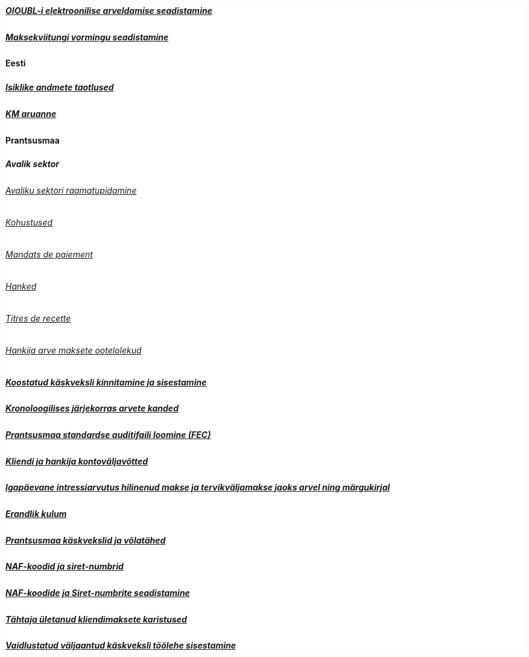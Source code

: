##### [OIOUBL-i elektroonilise arveldamise seadistamine](../financials/localizations/tasks/set-up-oioubl-electronic-invoicing.md)
##### [Maksekviitungi vormingu seadistamine](../financials/localizations/tasks/set-up-payment-slip-format.md)

#### Eesti
##### [Isiklike andmete taotlused](../financials/localizations/emea-est-personal-info.md)
##### [KM aruanne](../financials/localizations/emea-est-vat-statement-details.md)

#### Prantsusmaa
##### Avalik sektor
###### [Avaliku sektori raamatupidamine](../financials/localizations/emea-fra-public-sector-accounting.md)
###### [Kohustused](../financials/localizations/emea-fra-commitments-public-sector.md)
###### [Mandats de paiement](../financials/localizations/emea-fra-mandats-de-paiement.md)
###### [Hanked](../financials/localizations/emea-fra-procurement-sourcing-public-sector.md)
###### [Titres de recette](../financials/localizations/emea-fra-titres-de-recette-public-sector.md)
###### [Hankija arve maksete ootelolekud](../financials/localizations/emea-fra-vendor-invoice-payment-holds-public-sector.md)
##### [Koostatud käskveksli kinnitamine ja sisestamine](../financials/localizations/tasks/fr-00004-approve-post-draw-bill-exchange.md)
##### [Kronoloogilises järjekorras arvete kanded](../financials/localizations/emea-fra-chronological-invoices-vouchers.md)
##### [Prantsusmaa standardse auditifaili loomine (FEC)](../financials/localizations/emea-fra-fec-audit-file.md)
##### [Kliendi ja hankija kontoväljavõtted](../financials/localizations/tasks/fr-00002-customer-vendor-account-statements.md)
##### [Igapäevane intressiarvutus hilinenud makse ja tervikväljamakse jaoks arvel ning märgukirjal](../financials/localizations/tasks/fr-00018-daily-interest.md)
##### [Erandlik kulum](../financials/localizations/emea-fra-derogatory-depreciation.md)
##### [Prantsusmaa käskvekslid ja võlatähed](../financials/localizations/tasks/fr-00004-french-bills-exchange-promissory-notes.md)
##### [NAF-koodid ja siret-numbrid](../financials/localizations/emea-fra-naf-codes-siret-numbers.md)
##### [NAF-koodide ja Siret-numbrite seadistamine](../financials/localizations/tasks/fr-00003-naf-codes-siret-numbers.md)
##### [Tähtaja ületanud kliendimaksete karistused](../financials/localizations/emea-fra-apply-penalty-customer-payment-past-due.md)
##### [Vaidlustatud väljaantud käskveksli töölehe sisestamine](../financials/localizations/tasks/fr-00004-post-protest-draw-bill-exchange-journal.md)